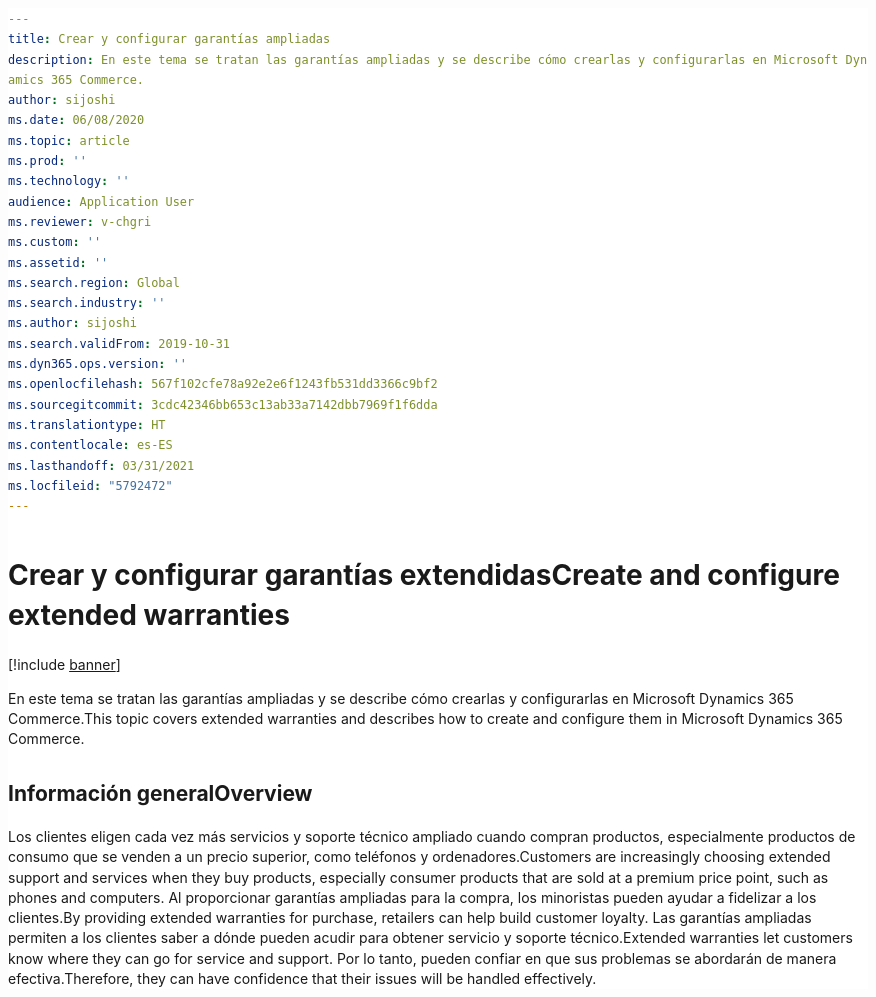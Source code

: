 ```yaml
---
title: Crear y configurar garantías ampliadas
description: En este tema se tratan las garantías ampliadas y se describe cómo crearlas y configurarlas en Microsoft Dynamics 365 Commerce.
author: sijoshi
ms.date: 06/08/2020
ms.topic: article
ms.prod: ''
ms.technology: ''
audience: Application User
ms.reviewer: v-chgri
ms.custom: ''
ms.assetid: ''
ms.search.region: Global
ms.search.industry: ''
ms.author: sijoshi
ms.search.validFrom: 2019-10-31
ms.dyn365.ops.version: ''
ms.openlocfilehash: 567f102cfe78a92e2e6f1243fb531dd3366c9bf2
ms.sourcegitcommit: 3cdc42346bb653c13ab33a7142dbb7969f1f6dda
ms.translationtype: HT
ms.contentlocale: es-ES
ms.lasthandoff: 03/31/2021
ms.locfileid: "5792472"
---
```

# <a name="create-and-configure-extended-warranties"></a><span data-ttu-id="7a5f6-103">Crear y configurar garantías extendidas</span><span class="sxs-lookup"><span data-stu-id="7a5f6-103">Create and configure extended warranties</span></span>

[!include [banner](includes/banner.md)]

<span data-ttu-id="7a5f6-104">En este tema se tratan las garantías ampliadas y se describe cómo crearlas y configurarlas en Microsoft Dynamics 365 Commerce.</span><span class="sxs-lookup"><span data-stu-id="7a5f6-104">This topic covers extended warranties and describes how to create and configure them in Microsoft Dynamics 365 Commerce.</span></span>

## <a name="overview"></a><span data-ttu-id="7a5f6-105">Información general</span><span class="sxs-lookup"><span data-stu-id="7a5f6-105">Overview</span></span>

<span data-ttu-id="7a5f6-106">Los clientes eligen cada vez más servicios y soporte técnico ampliado cuando compran productos, especialmente productos de consumo que se venden a un precio superior, como teléfonos y ordenadores.</span><span class="sxs-lookup"><span data-stu-id="7a5f6-106">Customers are increasingly choosing extended support and services when they buy products, especially consumer products that are sold at a premium price point, such as phones and computers.</span></span> <span data-ttu-id="7a5f6-107">Al proporcionar garantías ampliadas para la compra, los minoristas pueden ayudar a fidelizar a los clientes.</span><span class="sxs-lookup"><span data-stu-id="7a5f6-107">By providing extended warranties for purchase, retailers can help build customer loyalty.</span></span> <span data-ttu-id="7a5f6-108">Las garantías ampliadas permiten a los clientes saber a dónde pueden acudir para obtener servicio y soporte técnico.</span><span class="sxs-lookup"><span data-stu-id="7a5f6-108">Extended warranties let customers know where they can go for service and support.</span></span> <span data-ttu-id="7a5f6-109">Por lo tanto, pueden confiar en que sus problemas se abordarán de manera efectiva.</span><span class="sxs-lookup"><span data-stu-id="7a5f6-109">Therefore, they can have confidence that their issues will be handled effectively.</span></span>

